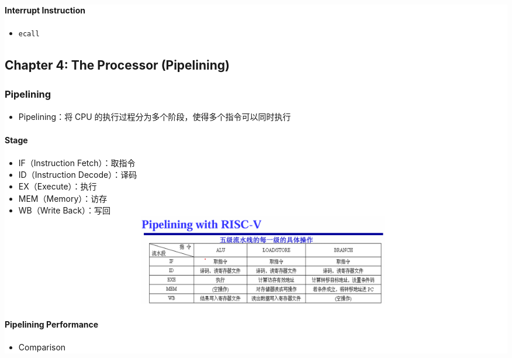 #### Interrupt Instruction

- `ecall`

## Chapter 4: The Processor (Pipelining)

### Pipelining

- Pipelining：将 CPU 的执行过程分为多个阶段，使得多个指令可以同时执行

#### Stage

- IF（Instruction Fetch）：取指令
- ID（Instruction Decode）：译码
- EX（Execute）：执行
- MEM（Memory）：访存
- WB（Write Back）：写回
    <center><img src = "img/pipelineStage.png" width = 50%></center>

#### Pipelining Performance

- Comparison